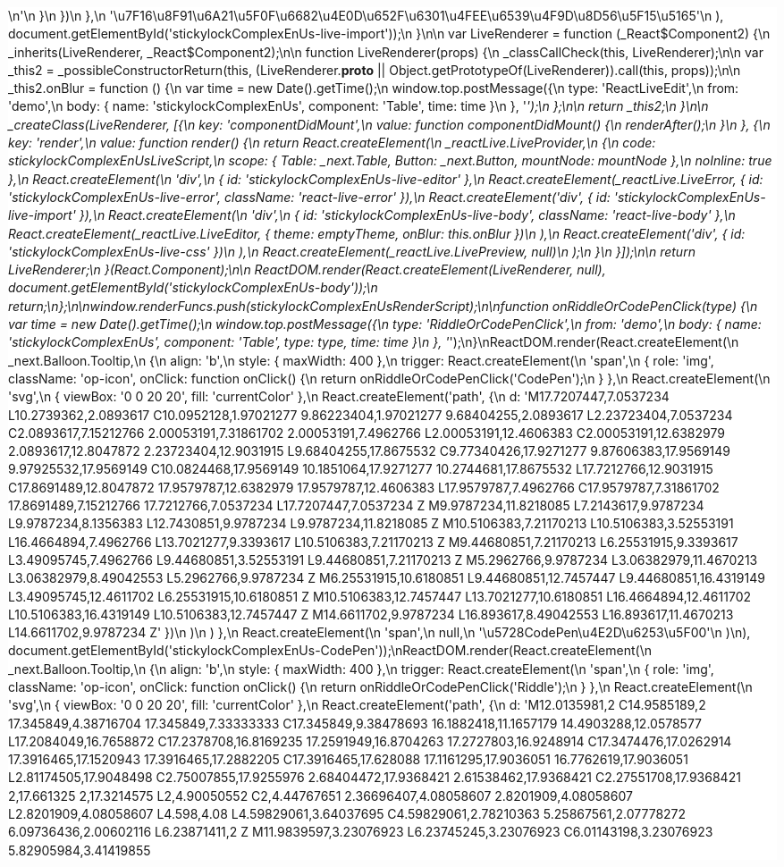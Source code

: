 </pre>\\n'\n          }\n        })\n      },\n      '\\u7F16\\u8F91\\u6A21\\u5F0F\\u6682\\u4E0D\\u652F\\u6301\\u4FEE\\u6539\\u4F9D\\u8D56\\u5F15\\u5165'\n    ), document.getElementById('stickylockComplexEnUs-live-import'));\n  }\n\n  var LiveRenderer = function (_React$Component2) {\n    _inherits(LiveRenderer, _React$Component2);\n\n    function LiveRenderer(props) {\n      _classCallCheck(this, LiveRenderer);\n\n      var _this2 = _possibleConstructorReturn(this, (LiveRenderer.__proto__ || Object.getPrototypeOf(LiveRenderer)).call(this, props));\n\n      _this2.onBlur = function () {\n        var time = new Date().getTime();\n        window.top.postMessage({\n          type: 'ReactLiveEdit',\n          from: 'demo',\n          body: { name: 'stickylockComplexEnUs', component: 'Table', time: time }\n        }, '*');\n      };\n\n      return _this2;\n    }\n\n    _createClass(LiveRenderer, [{\n      key: 'componentDidMount',\n      value: function componentDidMount() {\n        renderAfter();\n      }\n    }, {\n      key: 'render',\n      value: function render() {\n        return React.createElement(\n          _reactLive.LiveProvider,\n          {\n            code: stickylockComplexEnUsLiveScript,\n            scope: { Table: _next.Table, Button: _next.Button, mountNode: mountNode },\n            noInline: true },\n          React.createElement(\n            'div',\n            { id: 'stickylockComplexEnUs-live-editor' },\n            React.createElement(_reactLive.LiveError, { id: 'stickylockComplexEnUs-live-error', className: 'react-live-error' }),\n            React.createElement('div', { id: 'stickylockComplexEnUs-live-import' }),\n            React.createElement(\n              'div',\n              { id: 'stickylockComplexEnUs-live-body', className: 'react-live-body' },\n              React.createElement(_reactLive.LiveEditor, { theme: emptyTheme, onBlur: this.onBlur })\n            ),\n            React.createElement('div', { id: 'stickylockComplexEnUs-live-css' })\n          ),\n          React.createElement(_reactLive.LivePreview, null)\n        );\n      }\n    }]);\n\n    return LiveRenderer;\n  }(React.Component);\n\n  ReactDOM.render(React.createElement(LiveRenderer, null), document.getElementById('stickylockComplexEnUs-body'));\n  return;\n};\n\nwindow.renderFuncs.push(stickylockComplexEnUsRenderScript);\n\nfunction onRiddleOrCodePenClick(type) {\n  var time = new Date().getTime();\n  window.top.postMessage({\n    type: 'RiddleOrCodePenClick',\n    from: 'demo',\n    body: { name: 'stickylockComplexEnUs', component: 'Table', type: type, time: time }\n  }, '*');\n}\nReactDOM.render(React.createElement(\n  _next.Balloon.Tooltip,\n  {\n    align: 'b',\n    style: { maxWidth: 400 },\n    trigger: React.createElement(\n      'span',\n      { role: 'img', className: 'op-icon', onClick: function onClick() {\n          return onRiddleOrCodePenClick('CodePen');\n        } },\n      React.createElement(\n        'svg',\n        { viewBox: '0 0 20 20', fill: 'currentColor' },\n        React.createElement('path', {\n          d: 'M17.7207447,7.0537234 L10.2739362,2.0893617 C10.0952128,1.97021277 9.86223404,1.97021277 9.68404255,2.0893617 L2.23723404,7.0537234 C2.0893617,7.15212766 2.00053191,7.31861702 2.00053191,7.4962766 L2.00053191,12.4606383 C2.00053191,12.6382979 2.0893617,12.8047872 2.23723404,12.9031915 L9.68404255,17.8675532 C9.77340426,17.9271277 9.87606383,17.9569149 9.97925532,17.9569149 C10.0824468,17.9569149 10.1851064,17.9271277 10.2744681,17.8675532 L17.7212766,12.9031915 C17.8691489,12.8047872 17.9579787,12.6382979 17.9579787,12.4606383 L17.9579787,7.4962766 C17.9579787,7.31861702 17.8691489,7.15212766 17.7212766,7.0537234 L17.7207447,7.0537234 Z M9.9787234,11.8218085 L7.2143617,9.9787234 L9.9787234,8.1356383 L12.7430851,9.9787234 L9.9787234,11.8218085 Z M10.5106383,7.21170213 L10.5106383,3.52553191 L16.4664894,7.4962766 L13.7021277,9.3393617 L10.5106383,7.21170213 Z M9.44680851,7.21170213 L6.25531915,9.3393617 L3.49095745,7.4962766 L9.44680851,3.52553191 L9.44680851,7.21170213 Z M5.2962766,9.9787234 L3.06382979,11.4670213 L3.06382979,8.49042553 L5.2962766,9.9787234 Z M6.25531915,10.6180851 L9.44680851,12.7457447 L9.44680851,16.4319149 L3.49095745,12.4611702 L6.25531915,10.6180851 Z M10.5106383,12.7457447 L13.7021277,10.6180851 L16.4664894,12.4611702 L10.5106383,16.4319149 L10.5106383,12.7457447 Z M14.6611702,9.9787234 L16.893617,8.49042553 L16.893617,11.4670213 L14.6611702,9.9787234 Z' })\n      )\n    ) },\n  React.createElement(\n    'span',\n    null,\n    '\\u5728CodePen\\u4E2D\\u6253\\u5F00'\n  )\n), document.getElementById('stickylockComplexEnUs-CodePen'));\nReactDOM.render(React.createElement(\n  _next.Balloon.Tooltip,\n  {\n    align: 'b',\n    style: { maxWidth: 400 },\n    trigger: React.createElement(\n      'span',\n      { role: 'img', className: 'op-icon', onClick: function onClick() {\n          return onRiddleOrCodePenClick('Riddle');\n        } },\n      React.createElement(\n        'svg',\n        { viewBox: '0 0 20 20', fill: 'currentColor' },\n        React.createElement('path', {\n          d: 'M12.0135981,2 C14.9585189,2 17.345849,4.38716704 17.345849,7.33333333 C17.345849,9.38478693 16.1882418,11.1657179 14.4903288,12.0578577 L17.2084049,16.7658872 C17.2378708,16.8169235 17.2591949,16.8704263 17.2727803,16.9248914 C17.3474476,17.0262914 17.3916465,17.1520943 17.3916465,17.2882205 C17.3916465,17.628088 17.1161295,17.9036051 16.7762619,17.9036051 L2.81174505,17.9048498 C2.75007855,17.9255976 2.68404472,17.9368421 2.61538462,17.9368421 C2.27551708,17.9368421 2,17.661325 2,17.3214575 L2,4.90050552 C2,4.44767651 2.36696407,4.08058607 2.8201909,4.08058607 L2.8201909,4.08058607 L4.598,4.08 L4.59829061,3.64037695 C4.59829061,2.78210363 5.25867561,2.07778272 6.09736436,2.00602116 L6.23871411,2 Z M11.9839597,3.23076923 L6.23745245,3.23076923 C6.01143198,3.23076923 5.82905984,3.41419855